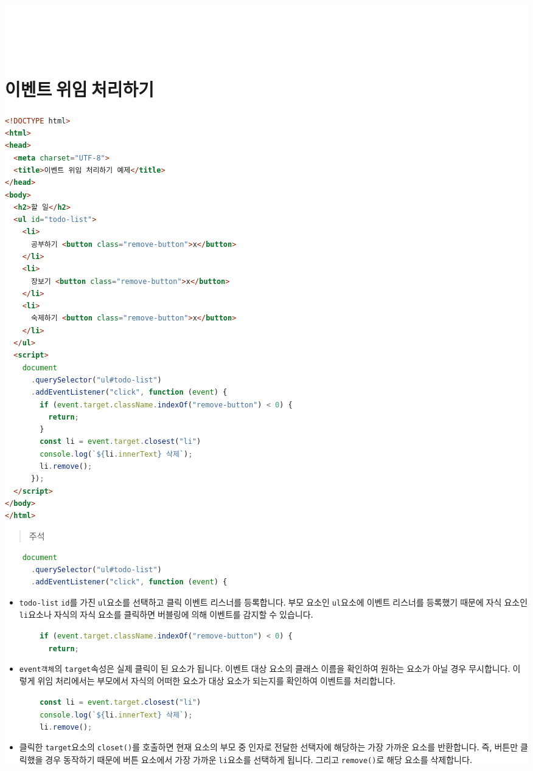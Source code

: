 <br><br>
<br><br>






# 이벤트 위임 처리하기
```html
<!DOCTYPE html>
<html>
<head>
  <meta charset="UTF-8">    
  <title>이벤트 위임 처리하기 예제</title>
</head>
<body>  
  <h2>할 일</h2>
  <ul id="todo-list">
    <li>
      공부하기 <button class="remove-button">x</button>
    </li>
    <li>
      장보기 <button class="remove-button">x</button>
    </li>
    <li>
      숙제하기 <button class="remove-button">x</button>
    </li>
  </ul>
  <script>
    document
      .querySelector("ul#todo-list")
      .addEventListener("click", function (event) {
        if (event.target.className.indexOf("remove-button") < 0) {
          return;
        }
        const li = event.target.closest("li")
        console.log(`${li.innerText} 삭제`);
        li.remove();
      });
  </script>
</body>
</html>
```
> 주석
```javascript
    document
      .querySelector("ul#todo-list")
      .addEventListener("click", function (event) {
```
- `todo-list` `id`를 가진 `ul`요소를 선택하고 클릭 이벤트 리스너를 등록합니다. 부모 요소인 `ul`요소에 이벤트 리스너를
 등록했기 때문에 자식 요소인 `li`요소나 자식의 자식 요소를 클릭하면 버블링에 의해 이벤트를 감지할 수 있습니다.  
```javascript
        if (event.target.className.indexOf("remove-button") < 0) {
          return;
```
- `event객체`의 `target`속성은 실제 클릭이 된 요소가 됩니다. 이벤트 대상 요소의 클래스 이름을 확인하여 원하는 요소가
 아닐 경우 무시합니다. 이렇게 위임 처리에서는 부모에서 자식의 어떠한 요소가 대상 요소가 되는지를 확인하여 이벤트를 처리합니다.  
```javascript
        const li = event.target.closest("li")
        console.log(`${li.innerText} 삭제`);
        li.remove();
```
- 클릭한 `target`요소의 `closet()`를 호출하면 현재 요소의 부모 중 인자로 전달한 선택자에 해당하는 가장 가까운 요소를 반환합니다.
 즉, 버튼만 클릭했을 경우 동작하기 때문에 버튼 요소에서 가장 가까운 `li`요소를 선택하게 됩니다. 그리고 `remove()`로 해당 요소를
 삭제합니다.  